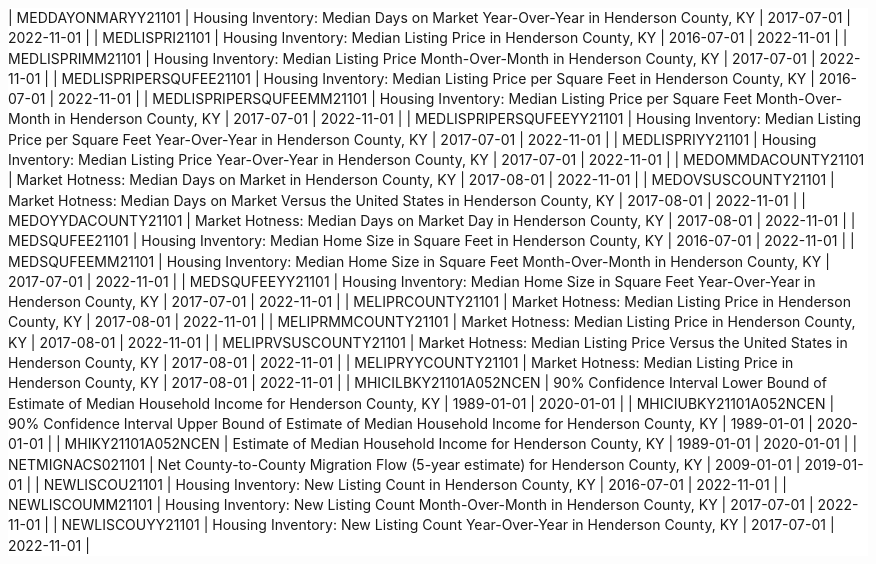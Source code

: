 | MEDDAYONMARYY21101        | Housing Inventory: Median Days on Market Year-Over-Year in Henderson County, KY                                                                                               | 2017-07-01          | 2022-11-01        |
| MEDLISPRI21101            | Housing Inventory: Median Listing Price in Henderson County, KY                                                                                                               | 2016-07-01          | 2022-11-01        |
| MEDLISPRIMM21101          | Housing Inventory: Median Listing Price Month-Over-Month in Henderson County, KY                                                                                              | 2017-07-01          | 2022-11-01        |
| MEDLISPRIPERSQUFEE21101   | Housing Inventory: Median Listing Price per Square Feet in Henderson County, KY                                                                                               | 2016-07-01          | 2022-11-01        |
| MEDLISPRIPERSQUFEEMM21101 | Housing Inventory: Median Listing Price per Square Feet Month-Over-Month in Henderson County, KY                                                                              | 2017-07-01          | 2022-11-01        |
| MEDLISPRIPERSQUFEEYY21101 | Housing Inventory: Median Listing Price per Square Feet Year-Over-Year in Henderson County, KY                                                                                | 2017-07-01          | 2022-11-01        |
| MEDLISPRIYY21101          | Housing Inventory: Median Listing Price Year-Over-Year in Henderson County, KY                                                                                                | 2017-07-01          | 2022-11-01        |
| MEDOMMDACOUNTY21101       | Market Hotness: Median Days on Market in Henderson County, KY                                                                                                                 | 2017-08-01          | 2022-11-01        |
| MEDOVSUSCOUNTY21101       | Market Hotness: Median Days on Market Versus the United States in Henderson County, KY                                                                                        | 2017-08-01          | 2022-11-01        |
| MEDOYYDACOUNTY21101       | Market Hotness: Median Days on Market Day in Henderson County, KY                                                                                                             | 2017-08-01          | 2022-11-01        |
| MEDSQUFEE21101            | Housing Inventory: Median Home Size in Square Feet in Henderson County, KY                                                                                                    | 2016-07-01          | 2022-11-01        |
| MEDSQUFEEMM21101          | Housing Inventory: Median Home Size in Square Feet Month-Over-Month in Henderson County, KY                                                                                   | 2017-07-01          | 2022-11-01        |
| MEDSQUFEEYY21101          | Housing Inventory: Median Home Size in Square Feet Year-Over-Year in Henderson County, KY                                                                                     | 2017-07-01          | 2022-11-01        |
| MELIPRCOUNTY21101         | Market Hotness: Median Listing Price in Henderson County, KY                                                                                                                  | 2017-08-01          | 2022-11-01        |
| MELIPRMMCOUNTY21101       | Market Hotness: Median Listing Price in Henderson County, KY                                                                                                                  | 2017-08-01          | 2022-11-01        |
| MELIPRVSUSCOUNTY21101     | Market Hotness: Median Listing Price Versus the United States in Henderson County, KY                                                                                         | 2017-08-01          | 2022-11-01        |
| MELIPRYYCOUNTY21101       | Market Hotness: Median Listing Price in Henderson County, KY                                                                                                                  | 2017-08-01          | 2022-11-01        |
| MHICILBKY21101A052NCEN    | 90% Confidence Interval Lower Bound of Estimate of Median Household Income for Henderson County, KY                                                                           | 1989-01-01          | 2020-01-01        |
| MHICIUBKY21101A052NCEN    | 90% Confidence Interval Upper Bound of Estimate of Median Household Income for Henderson County, KY                                                                           | 1989-01-01          | 2020-01-01        |
| MHIKY21101A052NCEN        | Estimate of Median Household Income for Henderson County, KY                                                                                                                  | 1989-01-01          | 2020-01-01        |
| NETMIGNACS021101          | Net County-to-County Migration Flow (5-year estimate) for Henderson County, KY                                                                                                | 2009-01-01          | 2019-01-01        |
| NEWLISCOU21101            | Housing Inventory: New Listing Count in Henderson County, KY                                                                                                                  | 2016-07-01          | 2022-11-01        |
| NEWLISCOUMM21101          | Housing Inventory: New Listing Count Month-Over-Month in Henderson County, KY                                                                                                 | 2017-07-01          | 2022-11-01        |
| NEWLISCOUYY21101          | Housing Inventory: New Listing Count Year-Over-Year in Henderson County, KY                                                                                                   | 2017-07-01          | 2022-11-01        |